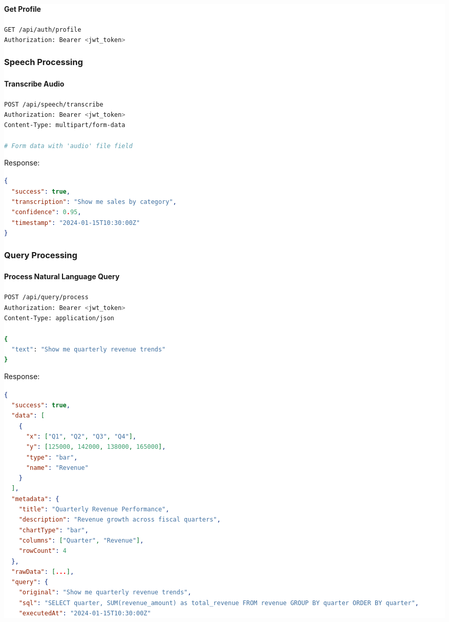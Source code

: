 #### Get Profile
```bash
GET /api/auth/profile
Authorization: Bearer <jwt_token>
```

### Speech Processing

#### Transcribe Audio
```bash
POST /api/speech/transcribe
Authorization: Bearer <jwt_token>
Content-Type: multipart/form-data

# Form data with 'audio' file field
```

Response:
```json
{
  "success": true,
  "transcription": "Show me sales by category",
  "confidence": 0.95,
  "timestamp": "2024-01-15T10:30:00Z"
}
```

### Query Processing

#### Process Natural Language Query
```bash
POST /api/query/process
Authorization: Bearer <jwt_token>
Content-Type: application/json

{
  "text": "Show me quarterly revenue trends"
}
```

Response:
```json
{
  "success": true,
  "data": [
    {
      "x": ["Q1", "Q2", "Q3", "Q4"],
      "y": [125000, 142000, 138000, 165000],
      "type": "bar",
      "name": "Revenue"
    }
  ],
  "metadata": {
    "title": "Quarterly Revenue Performance",
    "description": "Revenue growth across fiscal quarters",
    "chartType": "bar",
    "columns": ["Quarter", "Revenue"],
    "rowCount": 4
  },
  "rawData": [...],
  "query": {
    "original": "Show me quarterly revenue trends",
    "sql": "SELECT quarter, SUM(revenue_amount) as total_revenue FROM revenue GROUP BY quarter ORDER BY quarter",
    "executedAt": "2024-01-15T10:30:00Z"
```